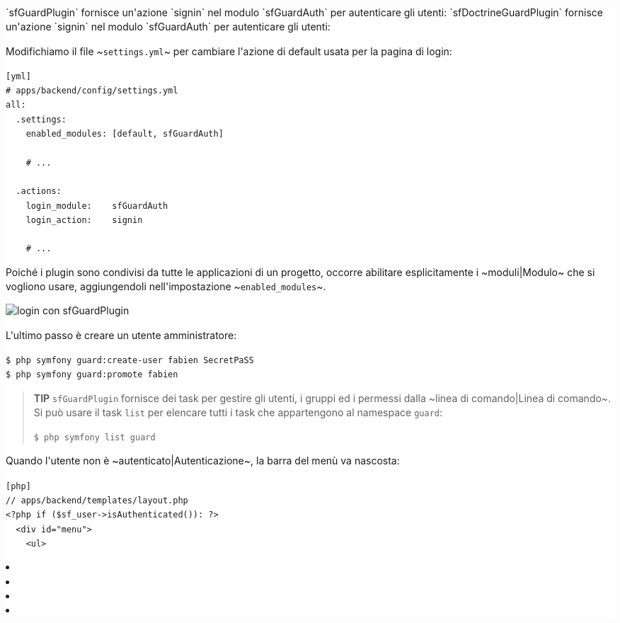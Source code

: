 <propel>
`sfGuardPlugin` fornisce un'azione `signin` nel modulo `sfGuardAuth`
per autenticare gli utenti:
</propel>
<doctrine>
`sfDoctrineGuardPlugin` fornisce un'azione `signin` nel modulo `sfGuardAuth`
per autenticare gli utenti:
</doctrine>

Modifichiamo il file ~`settings.yml`~ per cambiare l'azione di default
usata per la pagina di login:


    [yml]
    # apps/backend/config/settings.yml
    all:
      .settings:
        enabled_modules: [default, sfGuardAuth]

        # ...

      .actions:
        login_module:    sfGuardAuth
        login_action:    signin

        # ...

Poiché i plugin sono condivisi da tutte le applicazioni di un progetto, occorre
abilitare esplicitamente i ~moduli|Modulo~ che si vogliono usare, aggiungendoli
nell'impostazione ~`enabled_modules`~.

![login con sfGuardPlugin](http://www.symfony-project.org/images/jobeet/1_3/13/sf_guard_login.png)

L'ultimo passo è creare un utente amministratore:

    $ php symfony guard:create-user fabien SecretPaSS
    $ php symfony guard:promote fabien

>**TIP**
>`sfGuardPlugin` fornisce dei task per gestire gli utenti, i gruppi ed i permessi
>dalla ~linea di comando|Linea di comando~. Si può usare il task `list` per elencare tutti i task
>che appartengono al namespace `guard`:
>
>     $ php symfony list guard

Quando l'utente non è ~autenticato|Autenticazione~, la barra del menù va nascosta:

    [php]
    // apps/backend/templates/layout.php
    <?php if ($sf_user->isAuthenticated()): ?>
      <div id="menu">
        <ul>
<propel>
          <li><?php echo link_to('Jobs', '@jobeet_job') ?></li>
          <li><?php echo link_to('Categories', '@jobeet_category') ?></li>
</propel>
<doctrine>
          <li><?php echo link_to('Jobs', '@jobeet_job_job') ?></li>
          <li><?php echo link_to('Categories', '@jobeet_category_category') ?></li>
</doctrine>
        </ul>
      </div>
    <?php endif; ?>
